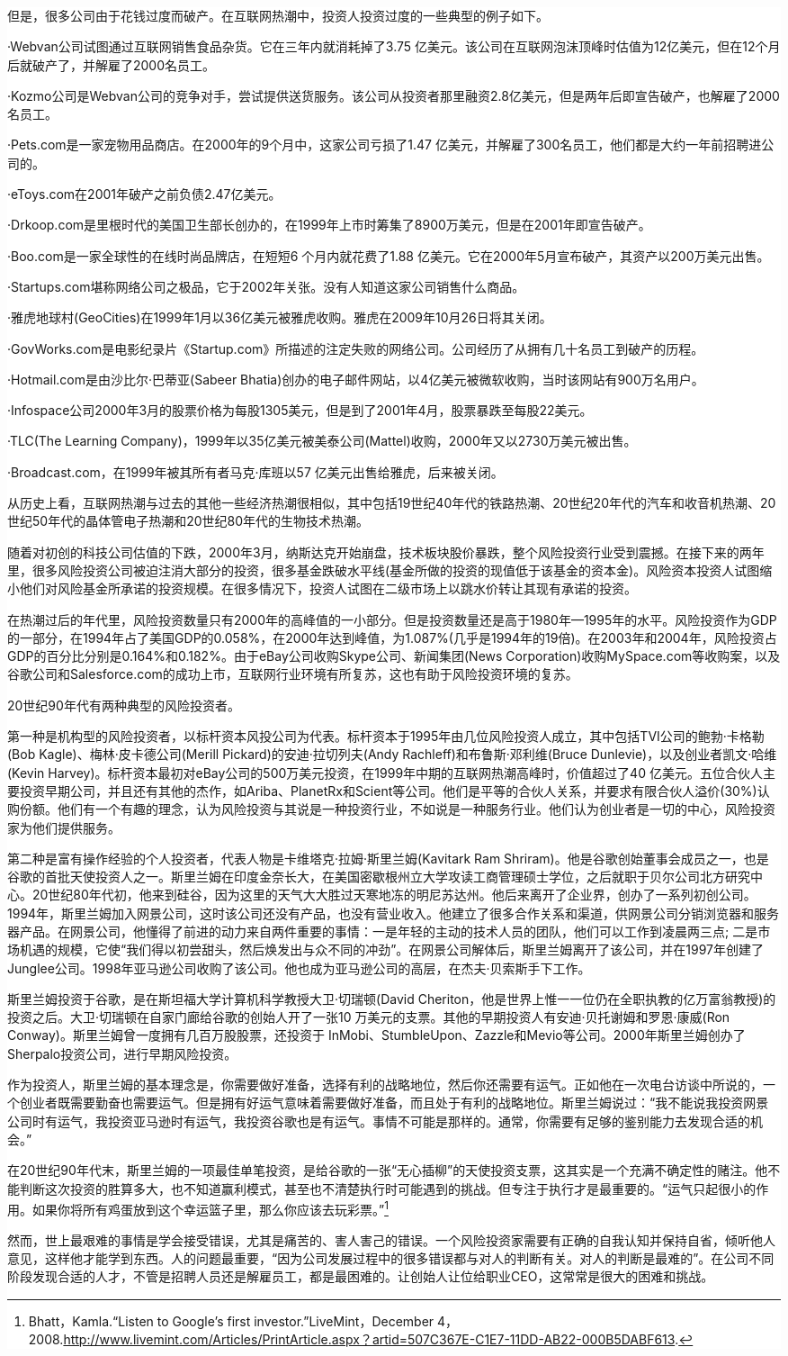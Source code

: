 但是，很多公司由于花钱过度而破产。在互联网热潮中，投资人投资过度的一些典型的例子如下。

·Webvan公司试图通过互联网销售食品杂货。它在三年内就消耗掉了3.75 亿美元。该公司在互联网泡沫顶峰时估值为12亿美元，但在12个月后就破产了，并解雇了2000名员工。

·Kozmo公司是Webvan公司的竞争对手，尝试提供送货服务。该公司从投资者那里融资2.8亿美元，但是两年后即宣告破产，也解雇了2000名员工。

·Pets.com是一家宠物用品商店。在2000年的9个月中，这家公司亏损了1.47 亿美元，并解雇了300名员工，他们都是大约一年前招聘进公司的。

·eToys.com在2001年破产之前负债2.47亿美元。

·Drkoop.com是里根时代的美国卫生部长创办的，在1999年上市时筹集了8900万美元，但是在2001年即宣告破产。

·Boo.com是一家全球性的在线时尚品牌店，在短短6 个月内就花费了1.88 亿美元。它在2000年5月宣布破产，其资产以200万美元出售。

·Startups.com堪称网络公司之极品，它于2002年关张。没有人知道这家公司销售什么商品。

·雅虎地球村(GeoCities)在1999年1月以36亿美元被雅虎收购。雅虎在2009年10月26日将其关闭。

·GovWorks.com是电影纪录片《Startup.com》所描述的注定失败的网络公司。公司经历了从拥有几十名员工到破产的历程。

·Hotmail.com是由沙比尔·巴蒂亚(Sabeer Bhatia)创办的电子邮件网站，以4亿美元被微软收购，当时该网站有900万名用户。

·Infospace公司2000年3月的股票价格为每股1305美元，但是到了2001年4月，股票暴跌至每股22美元。

·TLC(The Learning Company)，1999年以35亿美元被美泰公司(Mattel)收购，2000年又以2730万美元被出售。

·Broadcast.com，在1999年被其所有者马克·库班以57 亿美元出售给雅虎，后来被关闭。

从历史上看，互联网热潮与过去的其他一些经济热潮很相似，其中包括19世纪40年代的铁路热潮、20世纪20年代的汽车和收音机热潮、20世纪50年代的晶体管电子热潮和20世纪80年代的生物技术热潮。

随着对初创的科技公司估值的下跌，2000年3月，纳斯达克开始崩盘，技术板块股价暴跌，整个风险投资行业受到震撼。在接下来的两年里，很多风险投资公司被迫注消大部分的投资，很多基金跌破水平线(基金所做的投资的现值低于该基金的资本金)。风险资本投资人试图缩小他们对风险基金所承诺的投资规模。在很多情况下，投资人试图在二级市场上以跳水价转让其现有承诺的投资。

在热潮过后的年代里，风险投资数量只有2000年的高峰值的一小部分。但是投资数量还是高于1980年—1995年的水平。风险投资作为GDP的一部分，在1994年占了美国GDP的0.058%，在2000年达到峰值，为1.087%(几乎是1994年的19倍)。在2003年和2004年，风险投资占GDP的百分比分别是0.164%和0.182%。由于eBay公司收购Skype公司、新闻集团(News Corporation)收购MySpace.com等收购案，以及谷歌公司和Salesforce.com的成功上市，互联网行业环境有所复苏，这也有助于风险投资环境的复苏。

20世纪90年代有两种典型的风险投资者。

第一种是机构型的风险投资者，以标杆资本风投公司为代表。标杆资本于1995年由几位风险投资人成立，其中包括TVI公司的鲍勃·卡格勒(Bob Kagle)、梅林·皮卡德公司(Merill Pickard)的安迪·拉切列夫(Andy Rachleff)和布鲁斯·邓利维(Bruce Dunlevie)，以及创业者凯文·哈维(Kevin Harvey)。标杆资本最初对eBay公司的500万美元投资，在1999年中期的互联网热潮高峰时，价值超过了40 亿美元。五位合伙人主要投资早期公司，并且还有其他的杰作，如Ariba、PlanetRx和Scient等公司。他们是平等的合伙人关系，并要求有限合伙人溢价(30%)认购份额。他们有一个有趣的理念，认为风险投资与其说是一种投资行业，不如说是一种服务行业。他们认为创业者是一切的中心，风险投资家为他们提供服务。

第二种是富有操作经验的个人投资者，代表人物是卡维塔克·拉姆·斯里兰姆(Kavitark Ram Shriram)。他是谷歌创始董事会成员之一，也是谷歌的首批天使投资人之一。斯里兰姆在印度金奈长大，在美国密歇根州立大学攻读工商管理硕士学位，之后就职于贝尔公司北方研究中心。20世纪80年代初，他来到硅谷，因为这里的天气大大胜过天寒地冻的明尼苏达州。他后来离开了企业界，创办了一系列初创公司。1994年，斯里兰姆加入网景公司，这时该公司还没有产品，也没有营业收入。他建立了很多合作关系和渠道，供网景公司分销浏览器和服务器产品。在网景公司，他懂得了前进的动力来自两件重要的事情：一是年轻的主动的技术人员的团队，他们可以工作到凌晨两三点; 二是市场机遇的规模，它使“我们得以初尝甜头，然后焕发出与众不同的冲劲”。在网景公司解体后，斯里兰姆离开了该公司，并在1997年创建了Junglee公司。1998年亚马逊公司收购了该公司。他也成为亚马逊公司的高层，在杰夫·贝索斯手下工作。

斯里兰姆投资于谷歌，是在斯坦福大学计算机科学教授大卫·切瑞顿(David Cheriton，他是世界上惟一一位仍在全职执教的亿万富翁教授)的投资之后。大卫·切瑞顿在自家门廊给谷歌的创始人开了一张10 万美元的支票。其他的早期投资人有安迪·贝托谢姆和罗恩·康威(Ron Conway)。斯里兰姆曾一度拥有几百万股股票，还投资于 InMobi、StumbleUpon、Zazzle和Mevio等公司。2000年斯里兰姆创办了Sherpalo投资公司，进行早期风险投资。

作为投资人，斯里兰姆的基本理念是，你需要做好准备，选择有利的战略地位，然后你还需要有运气。正如他在一次电台访谈中所说的，一个创业者既需要勤奋也需要运气。但是拥有好运气意味着需要做好准备，而且处于有利的战略地位。斯里兰姆说过：“我不能说我投资网景公司时有运气，我投资亚马逊时有运气，我投资谷歌也是有运气。事情不可能是那样的。通常，你需要有足够的鉴别能力去发现合适的机会。”

在20世纪90年代末，斯里兰姆的一项最佳单笔投资，是给谷歌的一张“无心插柳”的天使投资支票，这其实是一个充满不确定性的赌注。他不能判断这次投资的胜算多大，也不知道赢利模式，甚至也不清楚执行时可能遇到的挑战。但专注于执行才是最重要的。“运气只起很小的作用。如果你将所有鸡蛋放到这个幸运篮子里，那么你应该去玩彩票。”[^4]

然而，世上最艰难的事情是学会接受错误，尤其是痛苦的、害人害己的错误。一个风险投资家需要有正确的自我认知并保持自省，倾听他人意见，这样他才能学到东西。人的问题最重要，“因为公司发展过程中的很多错误都与对人的判断有关。对人的判断是最难的”。在公司不同阶段发现合适的人才，不管是招聘人员还是解雇员工，都是最困难的。让创始人让位给职业CEO，这常常是很大的困难和挑战。


[^1]: Malone，Michael S.“John Doerr’s Startup Manual.”Fast Company，February 28，1997.http://www.fastcompany.com/magazine/07/082doerr.html.
[^2]: Brockman，John.“The Coach：John Doerr.”Edge Digerati.http://www.edge.org/digerati/doerr/index.html.
[^3]: Valentine，Donald T.“Interview with Don Valentine，”Silicon Genesis：An Oral History of Semiconductor Technology.April 21，2004，Menlo Park，California.http://silicongenesis.stanford.edu/transcripts/valentine.html.
[^4]: Bhatt，Kamla.“Listen to Google’s first investor.”LiveMint，December 4，2008.http://www.livemint.com/Articles/PrintArticle.aspx？artid=507C367E-C1E7-11DD-AB22-000B5DABF613.